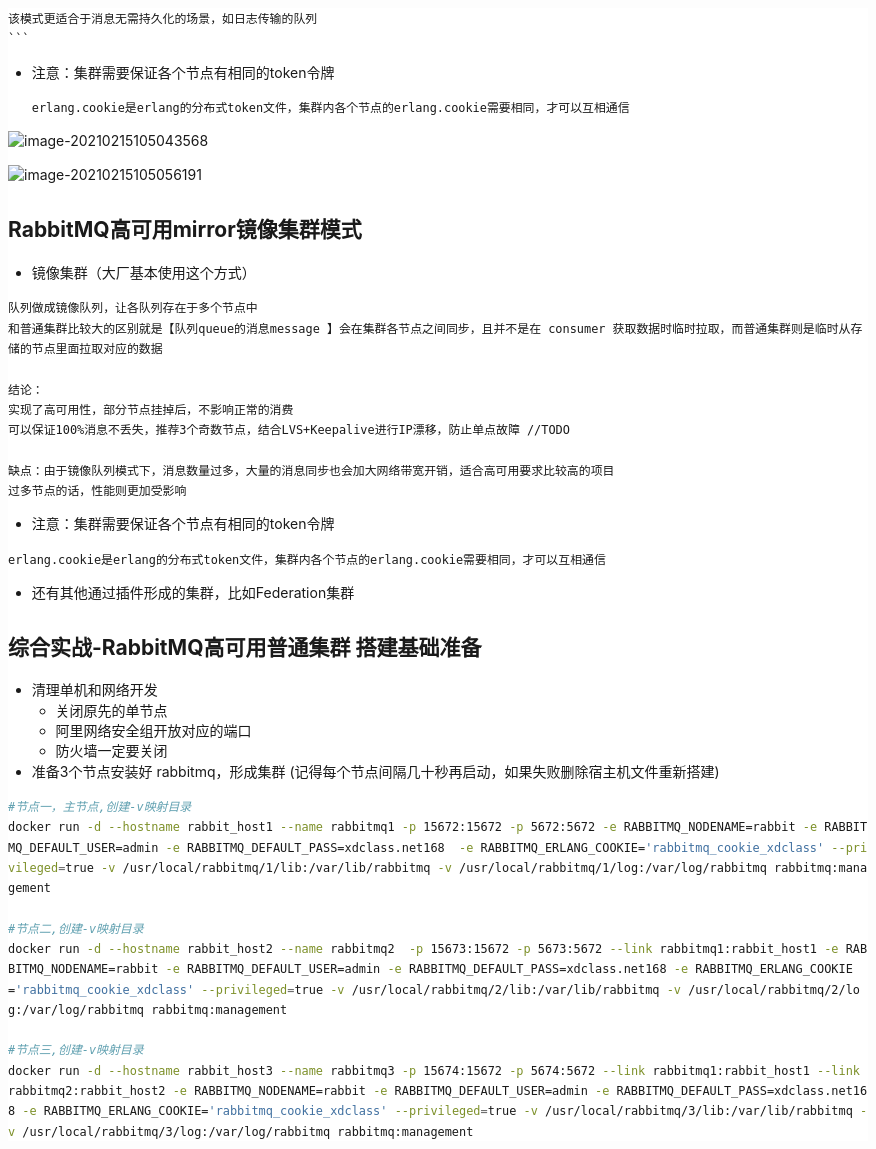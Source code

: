     该模式更适合于消息无需持久化的场景，如日志传输的队列
    ```

  - 注意：集群需要保证各个节点有相同的token令牌

    ```
    erlang.cookie是erlang的分布式token文件，集群内各个节点的erlang.cookie需要相同，才可以互相通信
    ```

![image-20210215105043568](https://file.xdclass.net/note/2021/rabbitmq/img/image-20210215105043568.png)

![image-20210215105056191](https://file.xdclass.net/note/2021/rabbitmq/img/image-20210215105056191.png)

## RabbitMQ高可用mirror镜像集群模式

- 镜像集群（大厂基本使用这个方式）

```
队列做成镜像队列，让各队列存在于多个节点中
和普通集群比较大的区别就是【队列queue的消息message 】会在集群各节点之间同步，且并不是在 consumer 获取数据时临时拉取，而普通集群则是临时从存储的节点里面拉取对应的数据

结论：
实现了高可用性，部分节点挂掉后，不影响正常的消费
可以保证100%消息不丢失，推荐3个奇数节点，结合LVS+Keepalive进行IP漂移，防止单点故障 //TODO

缺点：由于镜像队列模式下，消息数量过多，大量的消息同步也会加大网络带宽开销，适合高可用要求比较高的项目
过多节点的话，性能则更加受影响
```

- 注意：集群需要保证各个节点有相同的token令牌

```
erlang.cookie是erlang的分布式token文件，集群内各个节点的erlang.cookie需要相同，才可以互相通信
```

- 还有其他通过插件形成的集群，比如Federation集群

## 综合实战-RabbitMQ高可用普通集群 搭建基础准备

- 清理单机和网络开发
  - 关闭原先的单节点
  - 阿里网络安全组开放对应的端口
  - 防火墙一定要关闭
- 准备3个节点安装好 rabbitmq，形成集群 (记得每个节点间隔几十秒再启动，如果失败删除宿主机文件重新搭建)

```bash
#节点一，主节点,创建-v映射目录
docker run -d --hostname rabbit_host1 --name rabbitmq1 -p 15672:15672 -p 5672:5672 -e RABBITMQ_NODENAME=rabbit -e RABBITMQ_DEFAULT_USER=admin -e RABBITMQ_DEFAULT_PASS=xdclass.net168  -e RABBITMQ_ERLANG_COOKIE='rabbitmq_cookie_xdclass' --privileged=true -v /usr/local/rabbitmq/1/lib:/var/lib/rabbitmq -v /usr/local/rabbitmq/1/log:/var/log/rabbitmq rabbitmq:management

#节点二,创建-v映射目录
docker run -d --hostname rabbit_host2 --name rabbitmq2  -p 15673:15672 -p 5673:5672 --link rabbitmq1:rabbit_host1 -e RABBITMQ_NODENAME=rabbit -e RABBITMQ_DEFAULT_USER=admin -e RABBITMQ_DEFAULT_PASS=xdclass.net168 -e RABBITMQ_ERLANG_COOKIE='rabbitmq_cookie_xdclass' --privileged=true -v /usr/local/rabbitmq/2/lib:/var/lib/rabbitmq -v /usr/local/rabbitmq/2/log:/var/log/rabbitmq rabbitmq:management

#节点三,创建-v映射目录
docker run -d --hostname rabbit_host3 --name rabbitmq3 -p 15674:15672 -p 5674:5672 --link rabbitmq1:rabbit_host1 --link rabbitmq2:rabbit_host2 -e RABBITMQ_NODENAME=rabbit -e RABBITMQ_DEFAULT_USER=admin -e RABBITMQ_DEFAULT_PASS=xdclass.net168 -e RABBITMQ_ERLANG_COOKIE='rabbitmq_cookie_xdclass' --privileged=true -v /usr/local/rabbitmq/3/lib:/var/lib/rabbitmq -v /usr/local/rabbitmq/3/log:/var/log/rabbitmq rabbitmq:management
```
